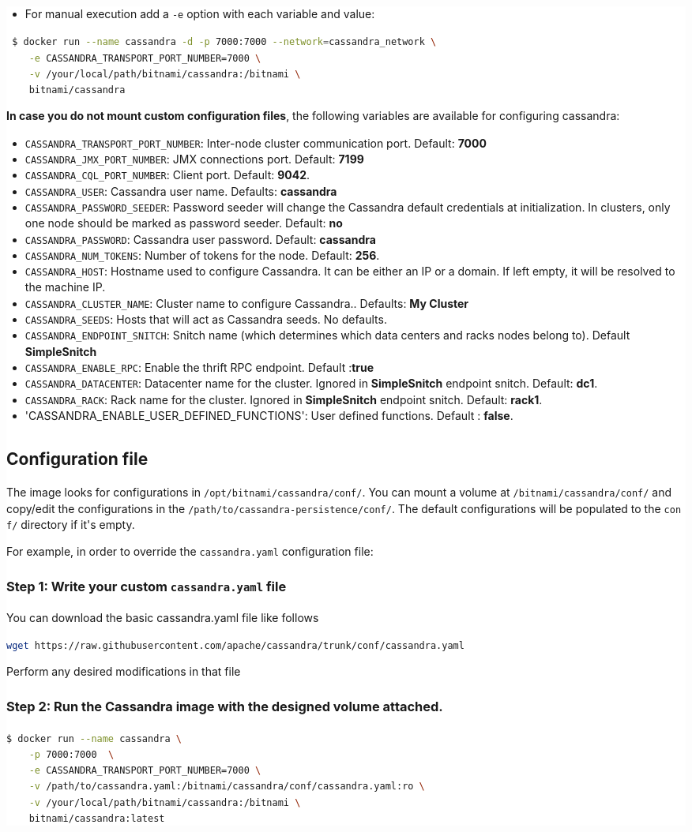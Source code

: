  * For manual execution add a `-e` option with each variable and value:

```bash
 $ docker run --name cassandra -d -p 7000:7000 --network=cassandra_network \
    -e CASSANDRA_TRANSPORT_PORT_NUMBER=7000 \
    -v /your/local/path/bitnami/cassandra:/bitnami \
    bitnami/cassandra
```

**In case you do not mount custom configuration files**, the following variables are available for configuring cassandra:

 - `CASSANDRA_TRANSPORT_PORT_NUMBER`: Inter-node cluster communication port. Default: **7000**
 - `CASSANDRA_JMX_PORT_NUMBER`: JMX connections port. Default: **7199**
 - `CASSANDRA_CQL_PORT_NUMBER`: Client port. Default: **9042**.
 - `CASSANDRA_USER`: Cassandra user name. Defaults: **cassandra**
 - `CASSANDRA_PASSWORD_SEEDER`: Password seeder will change the Cassandra default credentials at initialization. In clusters, only one node should be marked as password seeder. Default: **no**
 - `CASSANDRA_PASSWORD`: Cassandra user password. Default: **cassandra**
 - `CASSANDRA_NUM_TOKENS`: Number of tokens for the node. Default: **256**.
 - `CASSANDRA_HOST`: Hostname used to configure Cassandra. It can be either an IP or a domain. If left empty, it will be resolved to the machine IP.
 - `CASSANDRA_CLUSTER_NAME`: Cluster name to configure Cassandra.. Defaults: **My Cluster**
 - `CASSANDRA_SEEDS`: Hosts that will act as Cassandra seeds. No defaults.
 - `CASSANDRA_ENDPOINT_SNITCH`: Snitch name (which determines which data centers and racks nodes belong to). Default **SimpleSnitch**
 - `CASSANDRA_ENABLE_RPC`: Enable the thrift RPC endpoint. Default :**true**
 - `CASSANDRA_DATACENTER`: Datacenter name for the cluster. Ignored in **SimpleSnitch** endpoint snitch. Default: **dc1**.
 - `CASSANDRA_RACK`: Rack name for the cluster. Ignored in **SimpleSnitch** endpoint snitch. Default: **rack1**.
 - 'CASSANDRA_ENABLE_USER_DEFINED_FUNCTIONS':  User defined functions. Default : **false**.

## Configuration file

The image looks for configurations in `/opt/bitnami/cassandra/conf/`. You can mount a volume at `/bitnami/cassandra/conf/` and copy/edit the configurations in the `/path/to/cassandra-persistence/conf/`. The default configurations will be populated to the `conf/` directory if it's empty.

For example, in order to override the `cassandra.yaml` configuration file:

### Step 1: Write your custom `cassandra.yaml` file
You can download the basic cassandra.yaml file like follows

```bash
wget https://raw.githubusercontent.com/apache/cassandra/trunk/conf/cassandra.yaml
```

Perform any desired modifications in that file

### Step 2: Run the Cassandra image with the designed volume attached.

```bash
$ docker run --name cassandra \
    -p 7000:7000  \
    -e CASSANDRA_TRANSPORT_PORT_NUMBER=7000 \
    -v /path/to/cassandra.yaml:/bitnami/cassandra/conf/cassandra.yaml:ro \
    -v /your/local/path/bitnami/cassandra:/bitnami \
    bitnami/cassandra:latest
```
